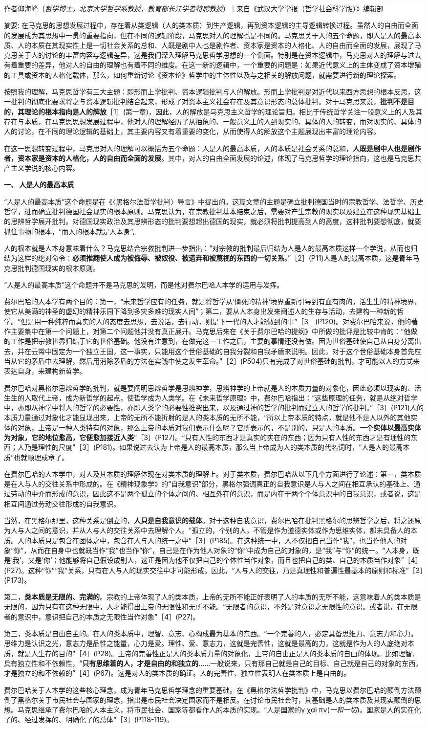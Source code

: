 作者仰海峰（_哲学博士，北京大学哲学系教授，教育部长江学者特聘教授_）｜来自《武汉大学学报（哲学社会科学版）》编辑部

摘要: 在马克思的思想发展过程中，存在着从类逻辑（人的类本质）到生产逻辑，再到资本逻辑的主导逻辑转换过程。虽然人的自由而全面的发展成为其思想中一贯的重要指向，但在不同的逻辑阶段，马克思对人的理解也是不同的。马克思关于人的五个命题，即人是人的最高本质、人的本质在其现实性上是一切社会关系的总和、人既是剧中人也是剧作者、资本家是资本的人格化、人的自由而全面的发展，展现了马克思关于人的讨论的丰富内容与逻辑差异，这是我们深入理解马克思哲学思想的一个侧面。特别是在资本逻辑中，马克思对人的理解与过去有着重要的差异，他对人的自由的理解也有着不同的维度。在这一新的逻辑中，一个重要的问题是：如果近代意义上的主体变成了资本增殖的工具或资本的人格化载体，那么，如何重新讨论《资本论》哲学中的主体性以及与之相关的解放问题，就需要进行新的理论探索。

按照我的理解，马克思哲学有三大主题：即形而上学批判、资本逻辑批判与人的解放。形而上学批判是对近代以来西方思想的根本反思，这一批判的彻底化要求将之与资本逻辑批判结合起来，形成了对资本主义社会存在及其意识形态的总体批判。对于马克思来说，**批判不是目的，其理论的根本指向是人的解放**［1］(第一章)，因此，人的解放是马克思主义哲学的理论旨归。相比于传统哲学关注一般意义上的人及其存在与本质，在马克思思想发展过程中，他对人的理解经历了从抽象的、一般意义上的人到现实的、具体的人的转变，而对现实的、具体的人的讨论，在不同的理论逻辑的基础上，其主要内容又有着重要的变化，从而使得人的解放这个主题展现出丰富的理论内容。

在这一思想转变过程中，马克思对人的理解可以概括为五个命题：人是人的最高本质，人的本质是社会关系的总和，**人既是剧中人也是剧作者，资本家是资本的人格化，人的自由而全面的发展**。其中，对人的自由全面发展的论述，体现了马克思哲学的理论指向，这也是马克思共产主义学说的核心内容。

**一、 人是人的最高本质**

“人是人的最高本质”这个命题是在《〈黑格尔法哲学批判〉导言》中提出的。这篇文章的主题是确立批判德国当时的宗教哲学、法哲学、历史哲学，进而确立批判德国社会现实的根本原则。马克思认为，在宗教批判基本结束之后，需要对产生宗教的现实以及建立在这种现实基础上的思辨哲学展开批判。对德国现实政治及其思辨形态的批判要想超出德国的现实，就必须将批判提高到人的高度，这种批判要想彻底，就要抓住事物的根本，“而人的根本就是人本身”。

人的根本就是人本身意味着什么？马克思结合宗教批判进一步指出：“对宗教的批判最后归结为人是人的最高本质这样一个学说，从而也归结为这样的绝对命令：**必须推翻使人成为被侮辱、被奴役、被遗弃和被蔑视的东西的一切关系**。”［2］(P11)人是人的最高本质，这是青年马克思批判德国现实的根本原则。

“人是人的最高本质”这个命题并不是马克思的发明，而是他对费尔巴哈人本学的运用与发挥。

费尔巴哈的人本学有两个目的：第一，“未来哲学应有的任务，就是将哲学从‘僵死的精神’境界重新引导到有血有肉的，活生生的精神境界，使它从美满的神圣的虚幻的精神乐园下降到多灾多难的现实人间”；第二，要从人本身出发来阐述人的生存与活动，去建构一种新的哲学。“但是用一种纯粹而真实的人的态度去思想，去说话，去行动，则是下一代的人才能做到的事”［3］(P120)。对费尔巴哈来说，他的著作主要集中在第一个问题上，对第二个问题他并没有真正展开。马克思后来在《关于费尔巴哈的提纲》中所做的批评是比较中肯的：“他做的工作是把宗教世界归结于它的世俗基础。他没有注意到，在做完这一工作之后，主要的事情还没有做。因为世俗基础使自己从自身分离出去，并在云霄中固定为一个独立王国，这一事实，只能用这个世俗基础的自我分裂和自我矛盾来说明。因此，对于这个世俗基础本身首先应当从它的矛盾中去理解，然后用消除矛盾的方法在实践中使之发生革命。”［2］(P504)只有完成了对世俗基础的批判，才可能以人的方式来表达自身，来建构新哲学。

费尔巴哈对黑格尔思辨哲学的批判，就是要阐明思辨哲学是思辨神学，思辨神学的上帝就是人的本质力量的对象化，因此必须以现实的、活生生的人取代上帝，成为新哲学的起点，使哲学成为人类学。在《未来哲学原理》中，费尔巴哈指出：“这些原理的任务，就是从绝对哲学中，亦即从神学中将人的哲学的必要性，亦即人类学的必要性推究出来，以及通过神的哲学的批判而建立人的哲学的批判。”［3］(P121)人的本质力量通过对象化才能显现出来，上帝的无所不能折射的是人的类本质的无所不能，“所以上帝本质的特点，就是他不是人以外的其他实体的对象，上帝是一种人类特有的对象，那么上帝的本质对我们表示什么呢？它所表示的，不是别的，只是人的本质。**一个实体以最高实体为对象，它的地位愈高，它便愈加接近人类**”［3］(P127)。“只有人性的东西才是真实的实在的东西；因为只有人性的东西才是有理性的东西；人乃是理性的尺度”［3］(P181)。如果说过去认为上帝是人的最高本质，那么当上帝成为人的类本质的代名词时，“人是人的最高本质”也就顺理成章了。

在费尔巴哈的人本学中，对人及其本质的理解体现在对类本质的理解上。对于类本质，费尔巴哈从以下几个方面进行了论述：第一，类本质是在人与人的交往关系中形成的。在《精神现象学》的“自我意识”部分，黑格尔强调真正的自我意识是人与人之间在相互承认的基础上、通过劳动的中介而形成的意识，因此这不是两个孤立的个体之间的、相互外在的意识，而是内在于两个个体意识中的自我意识，或者说，这是相互间通过劳动交往形成的自我意识。

当然，在黑格尔那里，这种关系是倒立的，**人只是自我意识的载体**。对于这种自我意识，费尔巴哈在批判黑格尔的思辨哲学之后，将之还原为人与人之间的意识，并从人与人的交往关系中去理解个人。“孤立的，个别的人，不管是作为道德实体或作为思维实体，都未具备人的本质。人的本质只是包含在团体之中，包含在人与人的统一之中”［3］(P185)。在这种统一中，人不仅把自己当作“我”，也当作他人的对象“你”，从而在自身中也就既当作“我”也当作“你”，自己是在作为他人对象的“你”中成为自己的对象的，是“我”与“你”的统一。“人本身，既是‘我’，又是‘你’；他能够将自己假设成别人，这正是因为他不仅把自己的个体性当作对象，而且也把自己的类、自己的本质当作对象”［4］(P27)。这种“你”“我”关系，只有在人与人的现实交往中才可能形成。因此，“人与人的交往，乃是真理性和普遍性最基本的原则和标准”［3］(P173)。

第二，**类本质是无限的、完满的**。宗教的上帝体现了人的类本质，上帝的无所不能正好表明了人的本质的无所不能，这意味着人的类本质是无限的，因为只有在这种无限中，人才能得出上帝的无限性和无所不能。“无限者的意识，不外是对意识之无限性的意识。或者说，在无限者的意识中，意识把自己的本质之无限性当作对象”［4］(P27)。

第三，类本质是自由自主的。在人的类本质中，理智、意志、心构成最为基本的东西。“一个完善的人，必定具备思维力、意志力和心力。思维力是认识之光，意志力是品性之能量，心力是爱。理性、爱、意志力，这就是完善性，这就是最高的力，这就是作为人的人底绝对本质，就是人生存的目的”［4］(P28)。上帝的完善性正是人的类本质力量的对象化，上帝的自由正是人的类本质的自由的体现。比如理智，具有独立性和不依赖性，“**只有思维着的人，才是自由的和独立的**……一般说来，只有那自己就是自己的目标、自己就是自己的对象的东西，才是独立的和不依赖的”［4］(P67)。这是对人的类本质的确证。人的完善性、独立性表明人在类本质上是自由的。

费尔巴哈关于人本学的这些核心理念，成为青年马克思哲学理念的重要基础。在《黑格尔法哲学批判》中，马克思以费尔巴哈的颠倒方法颠倒了黑格尔关于市民社会与国家的理念，指出是市民社会决定国家而不是相反。在讨论市民社会时，其基础是人的类本质及其现实颠倒的思想。马克思继承了费尔巴哈的人本主义，将市民社会、国家等都看作人的本质的实现。“人是国家的γ χαì πν(_一和一切_)。国家是人的实在化了的、经过发挥的、明确化了的总体”［3］(P118-119)。

